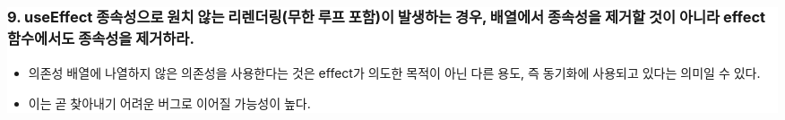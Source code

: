 
### 9. useEffect 종속성으로 원치 않는 리렌더링(무한 루프 포함)이 발생하는 경우, 배열에서 종속성을 제거할 것이 아니라 effect 함수에서도 종속성을 제거하라.

- 의존성 배열에 나열하지 않은 의존성을 사용한다는 것은 effect가 의도한 목적이 아닌 다른 용도, 즉 동기화에 사용되고 있다는 의미일 수 있다.

- 이는 곧 찾아내기 어려운 버그로 이어질 가능성이 높다.
